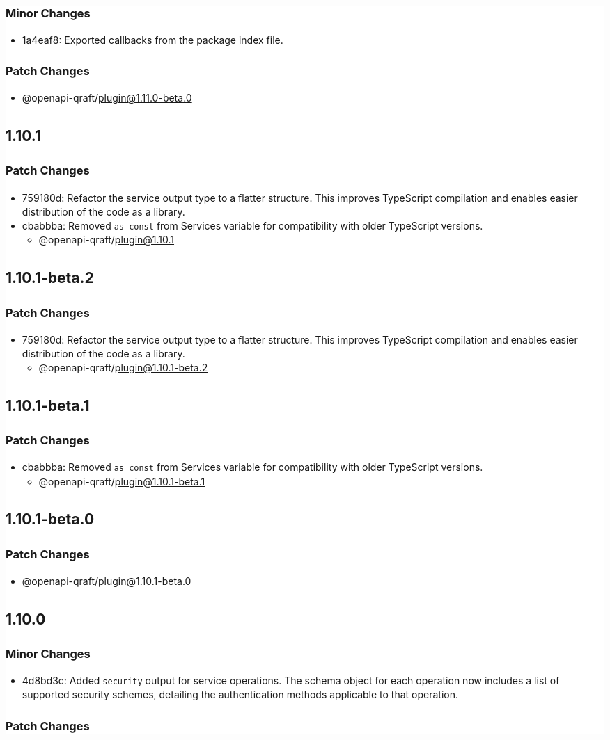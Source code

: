 ### Minor Changes

- 1a4eaf8: Exported callbacks from the package index file.

### Patch Changes

- @openapi-qraft/plugin@1.11.0-beta.0

## 1.10.1

### Patch Changes

- 759180d: Refactor the service output type to a flatter structure. This improves TypeScript compilation and enables easier distribution of the code as a library.
- cbabbba: Removed `as const` from Services variable for compatibility with older TypeScript versions.
  - @openapi-qraft/plugin@1.10.1

## 1.10.1-beta.2

### Patch Changes

- 759180d: Refactor the service output type to a flatter structure. This improves TypeScript compilation and enables easier distribution of the code as a library.
  - @openapi-qraft/plugin@1.10.1-beta.2

## 1.10.1-beta.1

### Patch Changes

- cbabbba: Removed `as const` from Services variable for compatibility with older TypeScript versions.
  - @openapi-qraft/plugin@1.10.1-beta.1

## 1.10.1-beta.0

### Patch Changes

- @openapi-qraft/plugin@1.10.1-beta.0

## 1.10.0

### Minor Changes

- 4d8bd3c: Added `security` output for service operations. The schema object for each operation now includes a list of supported
  security schemes, detailing the authentication methods applicable to that operation.

### Patch Changes

